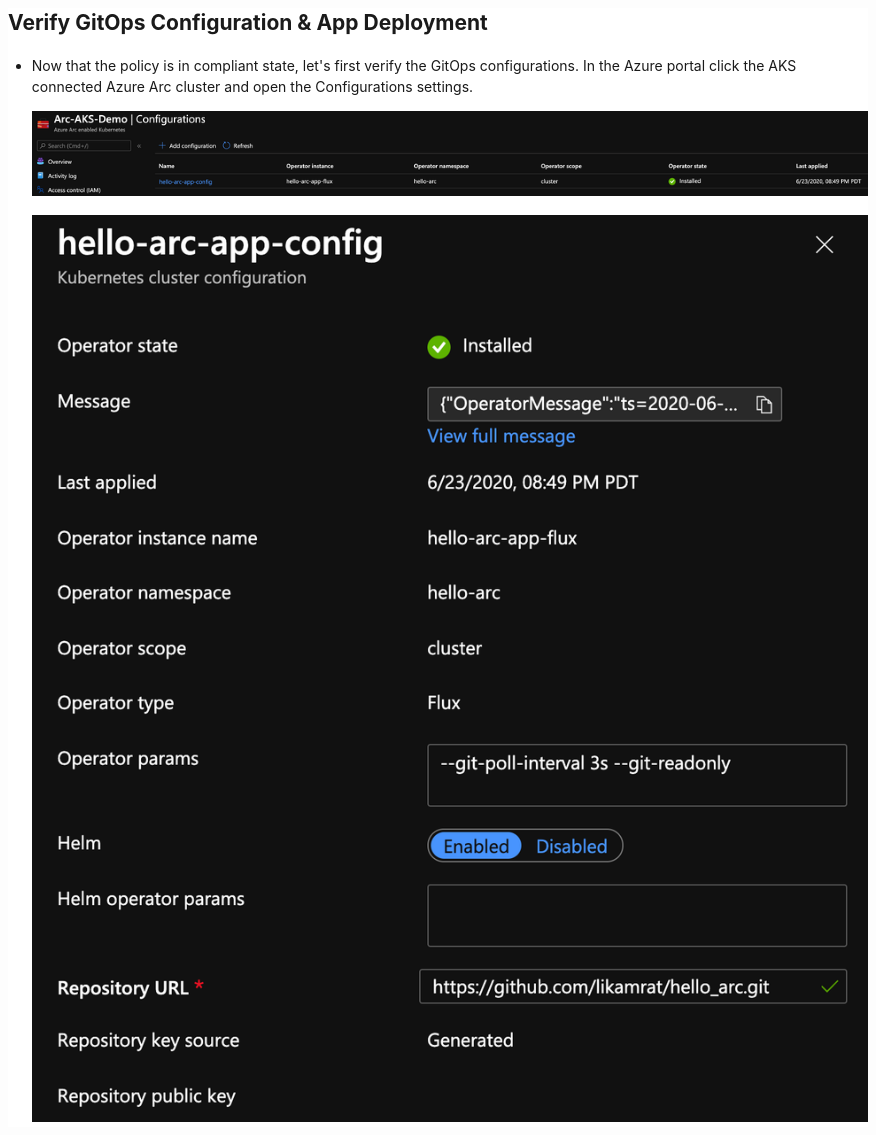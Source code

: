 ## Verify GitOps Configuration & App Deployment

* Now that the policy is in compliant state, let's first verify the GitOps configurations. In the Azure portal click the AKS connected Azure Arc cluster and open the Configurations settings.

    ![Successful GitOps config deployment](./25.png)

    ![Successful GitOps config deployment](./26.png)
